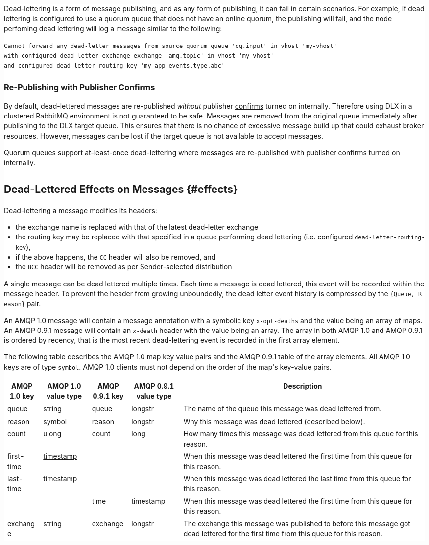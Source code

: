 Dead-lettering is a form of message publishing, and as any form of publishing,
it can fail in certain scenarios. For example, if dead lettering is
configured to use a quorum queue that does not have an online quorum,
the publishing will fail, and the node perfoming dead lettering will log
a message similar to the following:

```
Cannot forward any dead-letter messages from source quorum queue 'qq.input' in vhost 'my-vhost'
with configured dead-letter-exchange exchange 'amq.topic' in vhost 'my-vhost'
and configured dead-letter-routing-key 'my-app.events.type.abc'
```

### Re-Publishing with Publisher Confirms

By default, dead-lettered messages are re-published *without* publisher
[confirms](./confirms) turned on internally. Therefore using DLX in a clustered
RabbitMQ environment is not guaranteed to be safe. Messages are removed from the
original queue immediately after publishing to the DLX target queue. This ensures
that there is no chance of excessive message build up that could exhaust broker
resources. However, messages can be lost if the target queue is not available to accept messages.

Quorum queues support [at-least-once dead-lettering](./quorum-queues#dead-lettering)
where messages are re-published with publisher confirms turned on internally.

## Dead-Lettered Effects on Messages {#effects}

Dead-lettering a message modifies its headers:

 * the exchange name is replaced with that of the latest dead-letter exchange
 * the routing key may be replaced with that specified in a queue performing dead lettering (i.e. configured `dead-letter-routing-key`),
 * if the above happens, the `CC` header will also be removed, and
 * the `BCC` header will be removed as per [Sender-selected distribution](./sender-selected)

A single message can be dead lettered multiple times.
Each time a message is dead lettered, this event will be recorded within the message header.
To prevent the header from growing unboundedly, the dead letter event history is compressed by the `{Queue, Reason}` pair.

An AMQP 1.0 message will contain a [message annotation](https://docs.oasis-open.org/amqp/core/v1.0/os/amqp-core-messaging-v1.0-os.html#type-message-annotations)
with a symbolic key `x-opt-deaths` and the value being an [array](https://docs.oasis-open.org/amqp/core/v1.0/os/amqp-core-types-v1.0-os.html#type-array)
of [map](https://docs.oasis-open.org/amqp/core/v1.0/os/amqp-core-types-v1.0-os.html#type-map)s.
An AMQP 0.9.1 message will contain an `x-death` header with the value being an array.
The array in both AMQP 1.0 and AMQP 0.9.1 is ordered by recency, that is the most recent dead-lettering event is recorded in the first array element.

The following table describes the AMQP 1.0 map key value pairs and the AMQP 0.9.1 table of the array elements.
All AMQP 1.0 keys are of type `symbol`. AMQP 1.0 clients must not depend on the order of the map's key-value pairs.

| AMQP 1.0 key | AMQP 1.0 value type | AMQP 0.9.1 key | AMQP 0.9.1 value type | Description |
| ------------ | ------------------- | -------------- | --------------------- | ----------- |
| queue  | string | queue | longstr | The name of the queue this message was dead lettered from. |
| reason  | symbol | reason | longstr | Why this message was dead lettered (described below). |
| count  | ulong | count | long | How many times this message was dead lettered from this queue for this reason. |
| first-time | [timestamp](https://docs.oasis-open.org/amqp/core/v1.0/os/amqp-core-types-v1.0-os.html#type-timestamp) | | | When this message was dead lettered the first time from this queue for this reason. |
| last-time | [timestamp](https://docs.oasis-open.org/amqp/core/v1.0/os/amqp-core-types-v1.0-os.html#type-timestamp) | | | When this message was dead lettered the last time from this queue for this reason. |
| | | time | timestamp | When this message was dead lettered the first time from this queue for this reason. |
| exchange  | string | exchange | longstr | The exchange this message was published to before this message got dead lettered for the first time from this queue for this reason. |